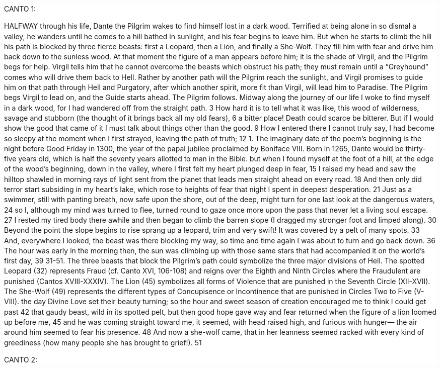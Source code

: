 CANTO 1:

HALFWAY through his life, Dante the Pilgrim wakes to find himself lost in a dark wood. Terrified at being alone in so dismal a valley, he wanders until he comes to a hill bathed in sunlight, and his fear begins to leave him. But when he starts to climb the hill his path is blocked by three fierce beasts: first a Leopard, then a Lion, and finally a She-Wolf. They fill him with fear and drive him back down to the sunless wood. At that moment the figure of a man appears before him; it is the shade of Virgil, and the Pilgrim begs for help. Virgil tells him that he cannot overcome the beasts which obstruct his path; they must remain until a “Greyhound” comes who will drive them back to Hell. Rather by another path will the Pilgrim reach the sunlight, and Virgil promises to guide him on that path through Hell and
Purgatory, after which another spirit, more fit than Virgil, will lead him to Paradise. The Pilgrim begs Virgil to lead on, and the Guide starts ahead. The Pilgrim follows. Midway along the journey of our life I woke to find myself in a dark wood, for I had wandered off from the straight path. 3 How hard it is to tell what it was like, this wood of wilderness, savage and stubborn (the thought of it brings
back all my old fears), 6 a bitter place! Death could scarce be bitterer. But if I would show the good that came of it I must talk about things other than the good. 9 How I entered there I cannot truly say, I had become so sleepy at the moment when
I first strayed, leaving the path of truth; 12 1. The imaginary date of the poem’s beginning is the night before Good Friday in 1300, the year of the papal jubilee proclaimed by Boniface VIII. Born in 1265, Dante would be thirty-five years old, which is half the seventy years allotted to man in the Bible. but when I found myself at the foot of a hill, at the edge of the wood’s beginning, down in the valley, where I first felt my heart plunged deep in fear,
15 I raised my head and saw the hilltop shawled in morning rays of light sent from the planet that leads men straight ahead on every road. 18 And then only did terror start subsiding in my heart’s lake, which rose to heights of fear that night I spent
in deepest desperation. 21 Just as a swimmer, still with panting breath, now safe upon the shore, out of the deep, might turn for one last look at the dangerous waters, 24 so I, although my mind was turned to flee, turned round to gaze once more upon the pass that never
let a living soul escape. 27 I rested my tired body there awhile and then began to climb the barren slope (I dragged my stronger foot and limped along). 30 Beyond the point the slope begins to rise sprang up a leopard, trim and very swift! It was covered
by a pelt of many spots. 33 And, everywhere I looked, the beast was there blocking my way, so time and time again I was about to turn and go back down. 36 The hour was early in the morning then, the sun was climbing up with those same stars that
had accompanied it on the world’s first day, 39 31-51. The three beasts that block the Pilgrim’s path could symbolize the three major divisions of Hell. The spotted Leopard (32) represents Fraud (cf. Canto XVI, 106-108) and reigns over the Eighth and Ninth Circles where the Fraudulent are punished (Cantos XVIII-XXXIV). The Lion (45) symbolizes all forms of Violence that are punished in the Seventh Circle (XII-XVII). The She-Wolf (49) represents the different types of Concupisence or Incontinence that are punished in Circles Two to Five (V-VIII). the day Divine Love set their beauty turning; so the hour
and sweet season of creation encouraged me to think I could get past 42 that gaudy beast, wild in its spotted pelt, but then good hope gave way and fear returned when the figure of a lion loomed up before me, 45 and he was coming straight toward me, it
seemed, with head raised high, and furious with hunger— the air around him seemed to fear his presence. 48 And now a she-wolf came, that in her leanness seemed racked with every kind of greediness (how many people she has brought to grief!). 51

CANTO 2:
